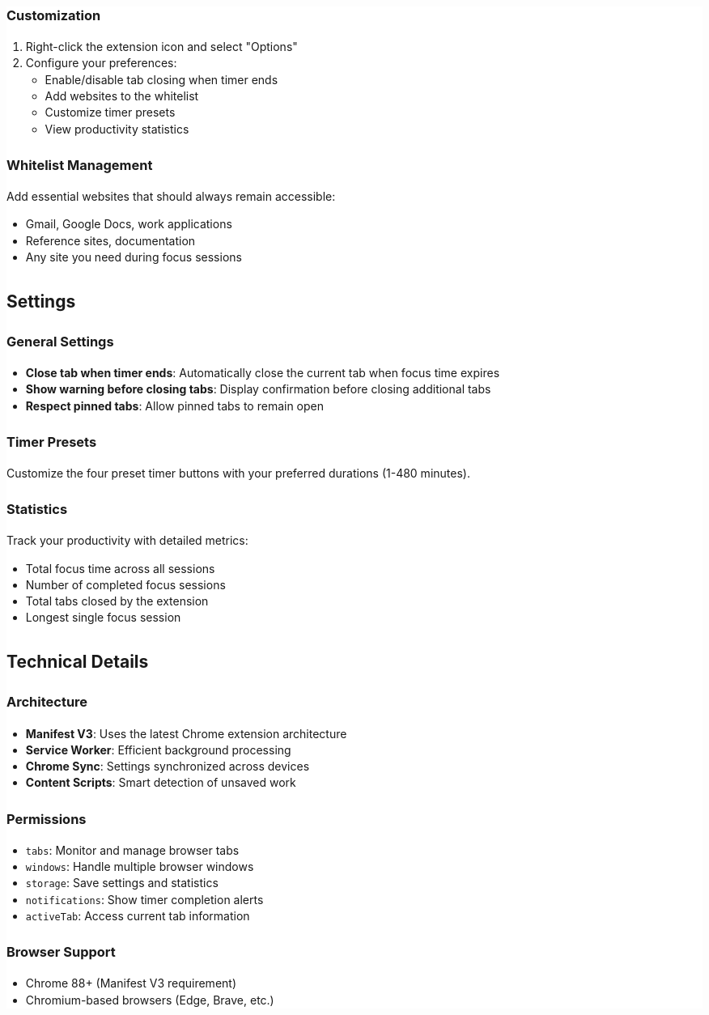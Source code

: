 ### Customization
1. Right-click the extension icon and select "Options"
2. Configure your preferences:
   - Enable/disable tab closing when timer ends
   - Add websites to the whitelist
   - Customize timer presets
   - View productivity statistics

### Whitelist Management
Add essential websites that should always remain accessible:
- Gmail, Google Docs, work applications
- Reference sites, documentation
- Any site you need during focus sessions

## Settings

### General Settings
- **Close tab when timer ends**: Automatically close the current tab when focus time expires
- **Show warning before closing tabs**: Display confirmation before closing additional tabs
- **Respect pinned tabs**: Allow pinned tabs to remain open

### Timer Presets
Customize the four preset timer buttons with your preferred durations (1-480 minutes).

### Statistics
Track your productivity with detailed metrics:
- Total focus time across all sessions
- Number of completed focus sessions
- Total tabs closed by the extension
- Longest single focus session

## Technical Details

### Architecture
- **Manifest V3**: Uses the latest Chrome extension architecture
- **Service Worker**: Efficient background processing
- **Chrome Sync**: Settings synchronized across devices
- **Content Scripts**: Smart detection of unsaved work

### Permissions
- `tabs`: Monitor and manage browser tabs
- `windows`: Handle multiple browser windows
- `storage`: Save settings and statistics
- `notifications`: Show timer completion alerts
- `activeTab`: Access current tab information

### Browser Support
- Chrome 88+ (Manifest V3 requirement)
- Chromium-based browsers (Edge, Brave, etc.)
